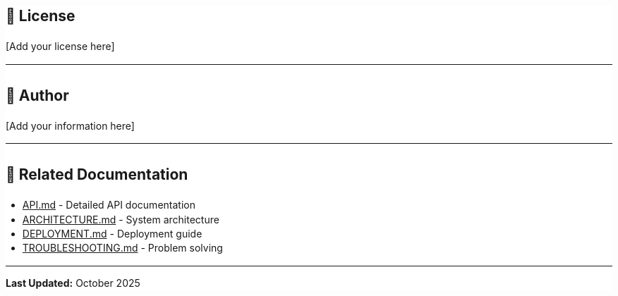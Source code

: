 
## 📄 License

[Add your license here]

---

## 👤 Author

[Add your information here]

---

## 🔗 Related Documentation

- [API.md](./API.md) - Detailed API documentation
- [ARCHITECTURE.md](./ARCHITECTURE.md) - System architecture
- [DEPLOYMENT.md](./DEPLOYMENT.md) - Deployment guide
- [TROUBLESHOOTING.md](./TROUBLESHOOTING.md) - Problem solving

---

**Last Updated:** October 2025